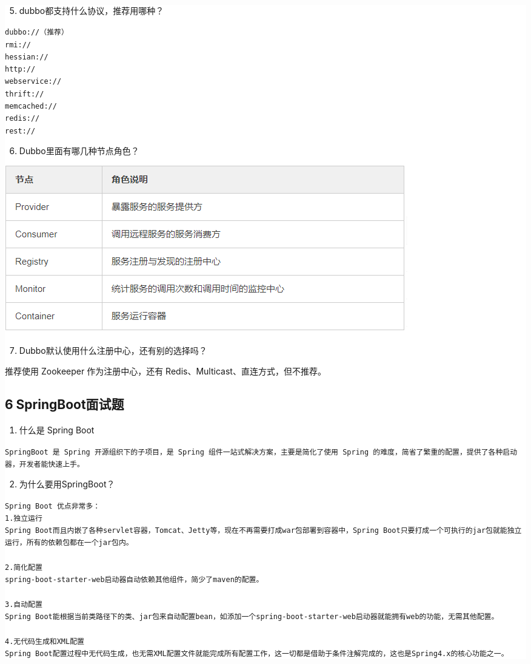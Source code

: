 

5) dubbo都支持什么协议，推荐用哪种？

```properties
dubbo://（推荐）
rmi://
hessian://
http://
webservice://
thrift://
memcached://
redis://
rest://
```



6) Dubbo里面有哪几种节点角色？

![1567231999774](images\1567231999774.png)



7) Dubbo默认使用什么注册中心，还有别的选择吗？

推荐使用 Zookeeper 作为注册中心，还有 Redis、Multicast、直连方式，但不推荐。



## 6 SpringBoot面试题

1) 什么是 Spring Boot

```properties
SpringBoot 是 Spring 开源组织下的子项目，是 Spring 组件一站式解决方案，主要是简化了使用 Spring 的难度，简省了繁重的配置，提供了各种启动器，开发者能快速上手。
```



2) 为什么要用SpringBoot？

```properties
Spring Boot 优点非常多：
1.独立运行
Spring Boot而且内嵌了各种servlet容器，Tomcat、Jetty等，现在不再需要打成war包部署到容器中，Spring Boot只要打成一个可执行的jar包就能独立运行，所有的依赖包都在一个jar包内。

2.简化配置
spring-boot-starter-web启动器自动依赖其他组件，简少了maven的配置。

3.自动配置
Spring Boot能根据当前类路径下的类、jar包来自动配置bean，如添加一个spring-boot-starter-web启动器就能拥有web的功能，无需其他配置。

4.无代码生成和XML配置
Spring Boot配置过程中无代码生成，也无需XML配置文件就能完成所有配置工作，这一切都是借助于条件注解完成的，这也是Spring4.x的核心功能之一。
```
